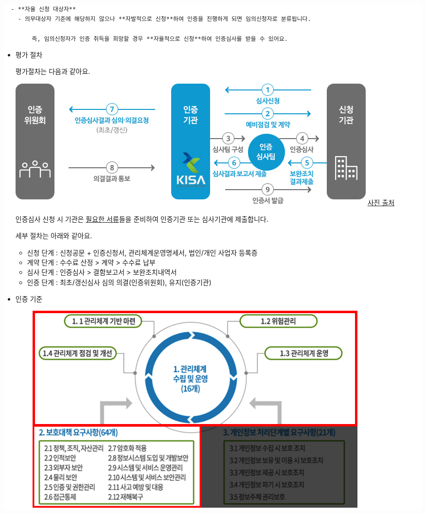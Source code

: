       - **자율 신청 대상자**
        - 의무대상자 기준에 해당하지 않으나 **자발적으로 신청**하여 인증을 진행하게 되면 임의신청자로 분류됩니다.
          
            즉, 임의신청자가 인증 취득을 희망할 경우 **자율적으로 신청**하여 인증심사를 받을 수 있어요.

- 평가 절차 

    평가절차는 다음과 같아요.

    ![사진](certification_security/image4.png)
    [사진 출처](https://isms.kisa.or.kr/main/ispims/request/)

    인증심사 신청 시 기관은 [필요한 서류](https://isms.kisa.or.kr/main/ispims/notice/)들을 준비하여 인증기관 또는 심사기관에 제출합니다.

  세부 절차는 아래와 같아요.
    - 신청 단계 : 신청공문 + 인증신청서, 관리체계운영명세서, 법인/개인 사업자 등록증
    - 계약 단계 : 수수료 산정 > 계약 > 수수료 납부
    - 심사 단계 : 인증심사 > 결함보고서 > 보완조치내역서
    - 인증 단계 : 최초/갱신심사 심의 의결(인증위원회), 유지(인증기관)

- 인증 기준

  ![사진](certification_security/image5.png)
